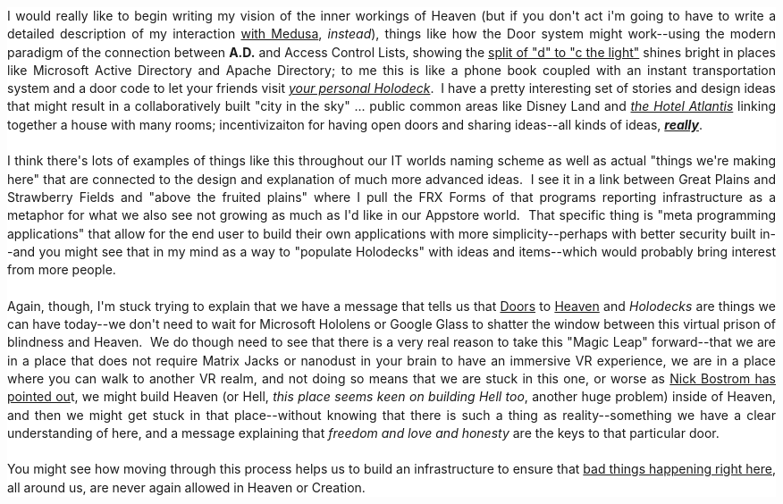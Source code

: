 <div style="text-align: center;">
<div style="text-align: justify;">I would really like to begin writing my vision of the inner workings of Heaven (but if you don&#39;t act i&#39;m going to have to write a detailed description of my interaction <a href="http://eve.s.lamc.la">with Medusa</a>, <em>instead</em>), things like how the Door system might work--using the modern paradigm of the connection between <strong>A.D.</strong> and Access Control Lists, showing the <a href="http://how.s.lamc.la/">split of &quot;d&quot; to &quot;c the light&quot;</a>&nbsp;shines bright in places like Microsoft Active Directory and Apache Directory; to me this is like a phone book coupled with an instant transportation system and a door code to let your friends visit <a href="http://malo.s.lamc.la"><em>your personal Holodeck</em></a>.&nbsp; I have a pretty interesting set of stories and design ideas that might result in a collaboratively built &quot;city in the sky&quot; ... public common areas like Disney Land and <a href="http://rod.s.lamc.la"><em>the Hotel Atlantis</em></a> linking together a house with many rooms; incentivizaiton for having open doors and sharing ideas--all kinds of ideas, <a href="http://fromthemachine.org/ARFAXAD.html"><strong><em>really</em></strong></a>.</div>

<div style="text-align: justify;">&nbsp;</div>

<div style="text-align: justify;">I think there&#39;s lots of examples of things like this throughout our IT worlds naming scheme as well as actual &quot;things we&#39;re making here&quot; that are connected to the design and explanation of much more advanced ideas.&nbsp; I see it in a link between Great Plains and Strawberry Fields and &quot;above the fruited plains&quot; where I pull the FRX Forms of that programs reporting infrastructure as a metaphor for what we also see not growing as much as I&#39;d like in our Appstore world.&nbsp; That specific thing is &quot;meta programming applications&quot; that allow for the end user to build their own applications with more simplicity--perhaps with better security built in--and you might see that in my mind as a way to &quot;populate Holodecks&quot; with ideas and items--which would probably bring interest from more people.&nbsp;&nbsp;</div>
</div>

<div style="text-align: center;">
<div style="text-align: justify;">&nbsp;</div>
</div>

<div style="text-align: center;">
<div style="text-align: justify;">Again, though, I&#39;m stuck trying to explain that we have a message that tells us that <a href="http://rod.s.lamc.la">Doors</a> to <a href="http://kansa.s.lamc.la">Heaven</a> and <em>Holodecks</em> are things we can have today--we don&#39;t need to wait for Microsoft Hololens or Google Glass to shatter the window between this virtual prison of blindness and Heaven.&nbsp; We do though need to see that there is a very real reason to take this &quot;Magic Leap&quot; forward--that we are in a place that does not require Matrix Jacks or nanodust in your brain to have an immersive VR experience, we are in a place where you can walk to another VR realm, and not doing so means that we are stuck in this one, or worse as <a href="https://www.simulation-argument.com/simulation.pdf">Nick Bostrom has pointed ou</a>t, we might build Heaven (or Hell, <em>this place seems keen on building Hell too</em>, another huge problem) inside of Heaven, and then we might get stuck in that place--without knowing that there is such a thing as reality--something we have a clear understanding of here, and a message explaining that <em>freedom and love and honesty</em> are the keys to that particular door.&nbsp;</div>

<div style="text-align: justify;">&nbsp;</div>

<div style="text-align: justify;">You might see how moving through this process helps us to build an infrastructure to ensure that <a href="https://en.wikipedia.org/w/index.php?title=Wrong_Side_of_Heaven&amp;oldid=834141246">bad things happening right here</a>, all around us, are never again allowed in Heaven or Creation.&nbsp; &nbsp;</div>
</div>
